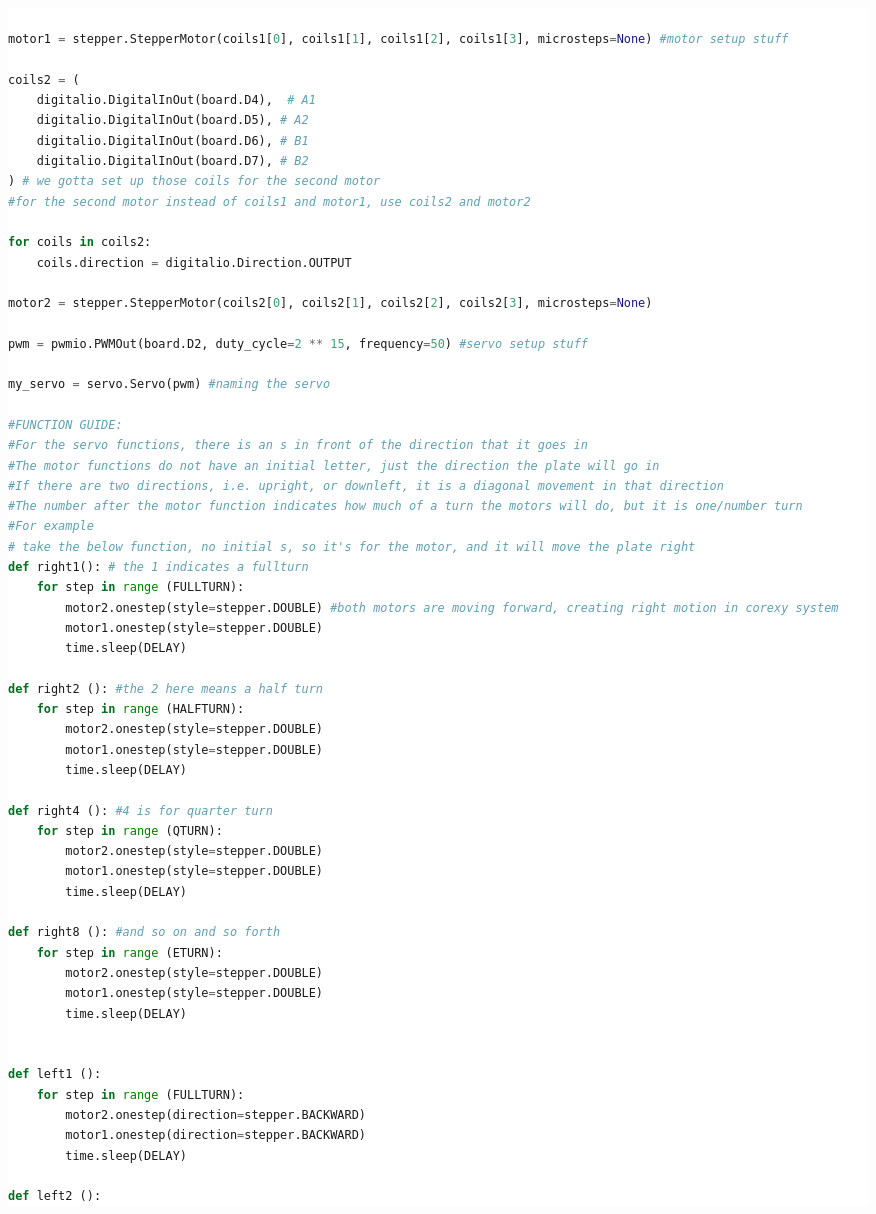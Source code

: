 ```python

motor1 = stepper.StepperMotor(coils1[0], coils1[1], coils1[2], coils1[3], microsteps=None) #motor setup stuff

coils2 = (
    digitalio.DigitalInOut(board.D4),  # A1
    digitalio.DigitalInOut(board.D5), # A2
    digitalio.DigitalInOut(board.D6), # B1
    digitalio.DigitalInOut(board.D7), # B2
) # we gotta set up those coils for the second motor
#for the second motor instead of coils1 and motor1, use coils2 and motor2

for coils in coils2:
    coils.direction = digitalio.Direction.OUTPUT

motor2 = stepper.StepperMotor(coils2[0], coils2[1], coils2[2], coils2[3], microsteps=None)

pwm = pwmio.PWMOut(board.D2, duty_cycle=2 ** 15, frequency=50) #servo setup stuff

my_servo = servo.Servo(pwm) #naming the servo

#FUNCTION GUIDE:
#For the servo functions, there is an s in front of the direction that it goes in
#The motor functions do not have an initial letter, just the direction the plate will go in
#If there are two directions, i.e. upright, or downleft, it is a diagonal movement in that direction
#The number after the motor function indicates how much of a turn the motors will do, but it is one/number turn
#For example
# take the below function, no initial s, so it's for the motor, and it will move the plate right
def right1(): # the 1 indicates a fullturn
    for step in range (FULLTURN):
        motor2.onestep(style=stepper.DOUBLE) #both motors are moving forward, creating right motion in corexy system
        motor1.onestep(style=stepper.DOUBLE)
        time.sleep(DELAY)

def right2 (): #the 2 here means a half turn
    for step in range (HALFTURN):
        motor2.onestep(style=stepper.DOUBLE)
        motor1.onestep(style=stepper.DOUBLE)
        time.sleep(DELAY)

def right4 (): #4 is for quarter turn
    for step in range (QTURN):
        motor2.onestep(style=stepper.DOUBLE)
        motor1.onestep(style=stepper.DOUBLE)
        time.sleep(DELAY)

def right8 (): #and so on and so forth
    for step in range (ETURN):
        motor2.onestep(style=stepper.DOUBLE)
        motor1.onestep(style=stepper.DOUBLE)
        time.sleep(DELAY)


def left1 ():
    for step in range (FULLTURN):
        motor2.onestep(direction=stepper.BACKWARD)
        motor1.onestep(direction=stepper.BACKWARD)
        time.sleep(DELAY)

def left2 ():
```